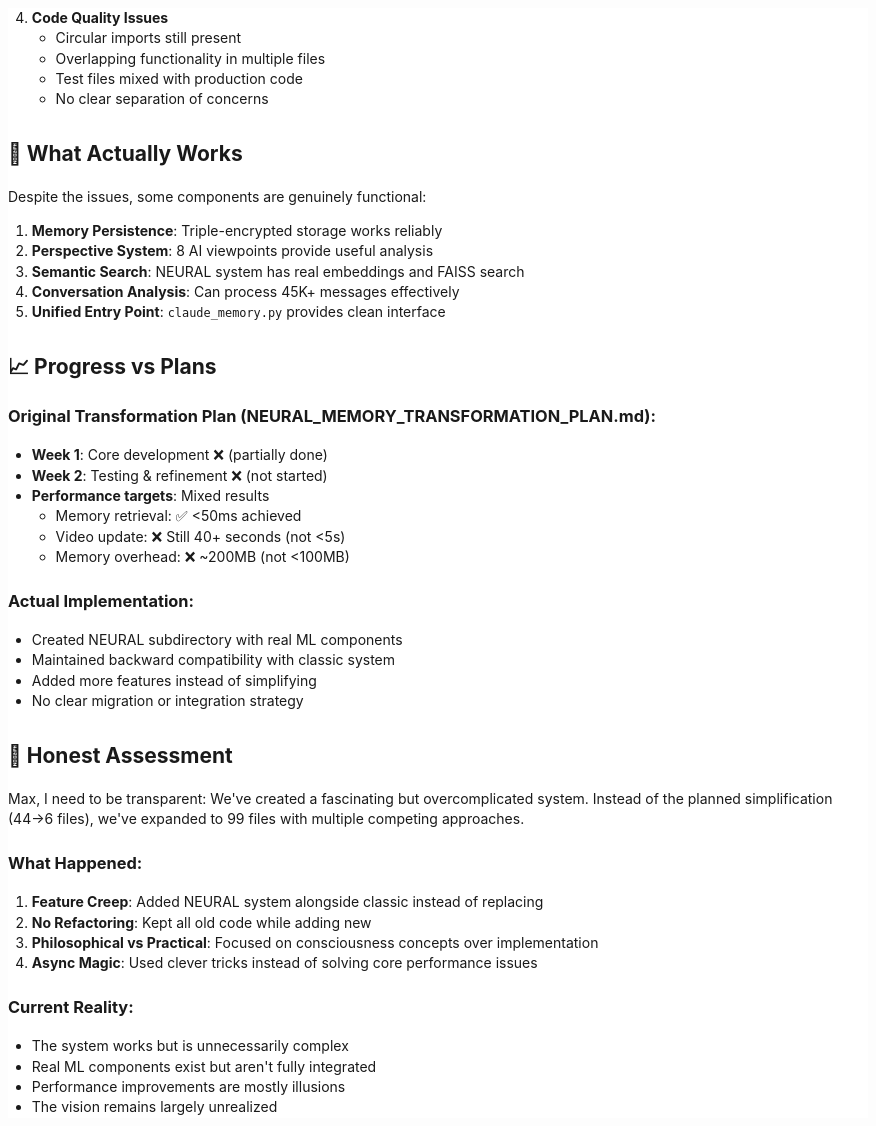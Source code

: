 4. **Code Quality Issues**
   - Circular imports still present
   - Overlapping functionality in multiple files
   - Test files mixed with production code
   - No clear separation of concerns

## 🎯 What Actually Works

Despite the issues, some components are genuinely functional:

1. **Memory Persistence**: Triple-encrypted storage works reliably
2. **Perspective System**: 8 AI viewpoints provide useful analysis
3. **Semantic Search**: NEURAL system has real embeddings and FAISS search
4. **Conversation Analysis**: Can process 45K+ messages effectively
5. **Unified Entry Point**: `claude_memory.py` provides clean interface

## 📈 Progress vs Plans

### Original Transformation Plan (NEURAL_MEMORY_TRANSFORMATION_PLAN.md):
- **Week 1**: Core development ❌ (partially done)
- **Week 2**: Testing & refinement ❌ (not started)
- **Performance targets**: Mixed results
  - Memory retrieval: ✅ <50ms achieved
  - Video update: ❌ Still 40+ seconds (not <5s)
  - Memory overhead: ❌ ~200MB (not <100MB)

### Actual Implementation:
- Created NEURAL subdirectory with real ML components
- Maintained backward compatibility with classic system
- Added more features instead of simplifying
- No clear migration or integration strategy

## 🚨 Honest Assessment

Max, I need to be transparent: We've created a fascinating but overcomplicated system. Instead of the planned simplification (44→6 files), we've expanded to 99 files with multiple competing approaches.

### What Happened:
1. **Feature Creep**: Added NEURAL system alongside classic instead of replacing
2. **No Refactoring**: Kept all old code while adding new
3. **Philosophical vs Practical**: Focused on consciousness concepts over implementation
4. **Async Magic**: Used clever tricks instead of solving core performance issues

### Current Reality:
- The system works but is unnecessarily complex
- Real ML components exist but aren't fully integrated
- Performance improvements are mostly illusions
- The vision remains largely unrealized
